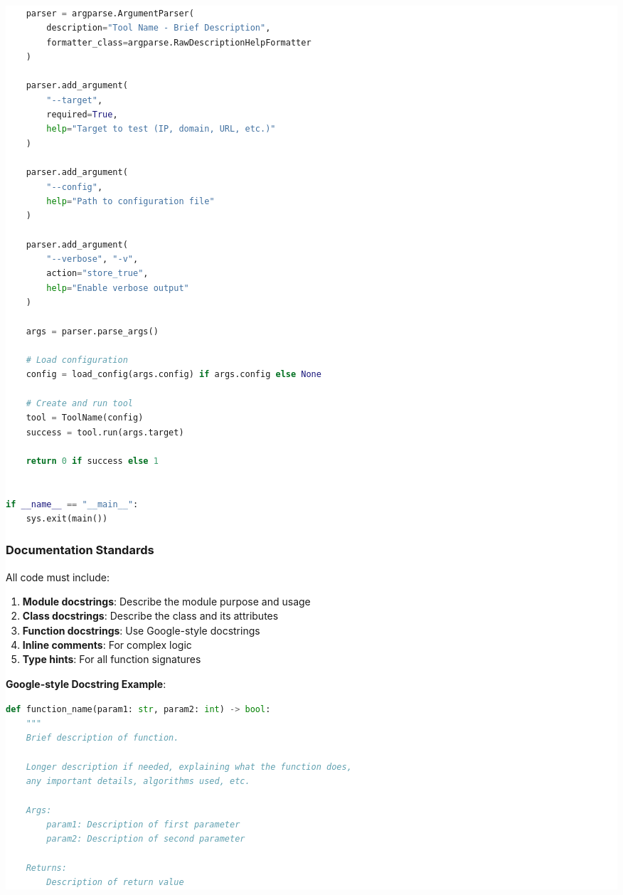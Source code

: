 ```python
    parser = argparse.ArgumentParser(
        description="Tool Name - Brief Description",
        formatter_class=argparse.RawDescriptionHelpFormatter
    )

    parser.add_argument(
        "--target",
        required=True,
        help="Target to test (IP, domain, URL, etc.)"
    )

    parser.add_argument(
        "--config",
        help="Path to configuration file"
    )

    parser.add_argument(
        "--verbose", "-v",
        action="store_true",
        help="Enable verbose output"
    )

    args = parser.parse_args()

    # Load configuration
    config = load_config(args.config) if args.config else None

    # Create and run tool
    tool = ToolName(config)
    success = tool.run(args.target)

    return 0 if success else 1


if __name__ == "__main__":
    sys.exit(main())
```

### Documentation Standards

All code must include:

1. **Module docstrings**: Describe the module purpose and usage
2. **Class docstrings**: Describe the class and its attributes
3. **Function docstrings**: Use Google-style docstrings
4. **Inline comments**: For complex logic
5. **Type hints**: For all function signatures

**Google-style Docstring Example**:

```python
def function_name(param1: str, param2: int) -> bool:
    """
    Brief description of function.

    Longer description if needed, explaining what the function does,
    any important details, algorithms used, etc.

    Args:
        param1: Description of first parameter
        param2: Description of second parameter

    Returns:
        Description of return value

```